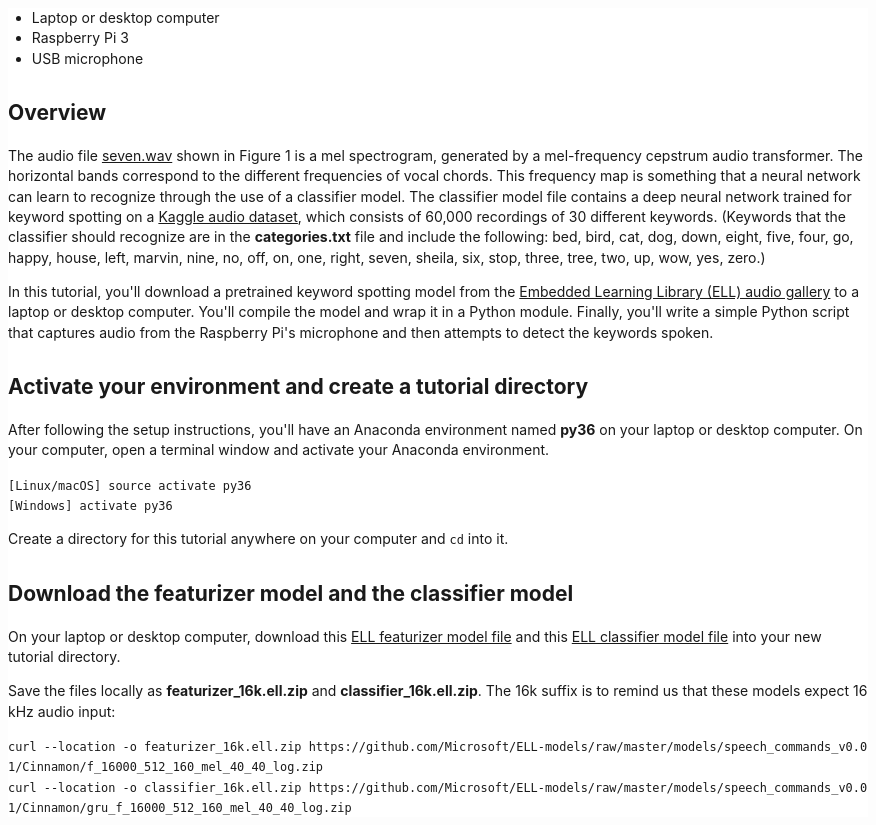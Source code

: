 * Laptop or desktop computer
* Raspberry Pi 3
* USB microphone

## Overview

The audio file [seven.wav](seven.wav) shown in Figure 1 is a mel spectrogram, generated by a mel-frequency cepstrum audio transformer.
The horizontal bands correspond to the different frequencies of vocal chords.
This frequency map is something that a neural network can learn to recognize through the use of a classifier model.
The classifier model file contains a deep neural network trained for keyword spotting on a [Kaggle audio dataset](https://www.kaggle.com/c/tensorflow-speech-recognition-challenge/data), which consists of
60,000 recordings of 30 different keywords. (Keywords that the classifier should recognize are in the **categories.txt** file and include the following: bed, bird, cat, dog, down, eight, five, four, go, happy, house, left, marvin, nine, no, off, on, one, right, seven, sheila, six, stop, three, tree, two, up, wow, yes, zero.)

In this tutorial, you'll download a pretrained keyword spotting model from the [Embedded Learning Library (ELL) audio gallery](/ELL/gallery/speech_commands_v0.01/) to a laptop or desktop computer. 
You'll compile the model and wrap it in a Python module. 
Finally, you'll write a simple Python script that captures audio from the Raspberry Pi's microphone and then attempts to detect the keywords spoken.


## Activate your environment and create a tutorial directory

After following the setup instructions, you'll have an Anaconda environment named **py36** on your laptop or desktop computer. 
On your computer, open a terminal window and activate your Anaconda environment.


```shell
[Linux/macOS] source activate py36
[Windows] activate py36
```
Create a directory for this tutorial anywhere on your computer and `cd` into it.

## Download the featurizer model and the classifier model
On your laptop or desktop computer, download this [ELL featurizer model file](https://github.com/Microsoft/ELL-models/raw/master/models/speech_commands_v0.01/Cinnamon/f_16000_512_160_mel_40_40_log.zip) and this [ELL classifier model file](https://github.com/Microsoft/ELL-models/raw/master/models/speech_commands_v0.01/Cinnamon/gru_f_16000_512_160_mel_40_40_log.zip) into your new tutorial directory. 


Save the files locally as **featurizer_16k.ell.zip** and **classifier_16k.ell.zip**.
The 16k suffix is to remind us that these models expect 16 kHz audio input:

```shell
curl --location -o featurizer_16k.ell.zip https://github.com/Microsoft/ELL-models/raw/master/models/speech_commands_v0.01/Cinnamon/f_16000_512_160_mel_40_40_log.zip
curl --location -o classifier_16k.ell.zip https://github.com/Microsoft/ELL-models/raw/master/models/speech_commands_v0.01/Cinnamon/gru_f_16000_512_160_mel_40_40_log.zip
```

